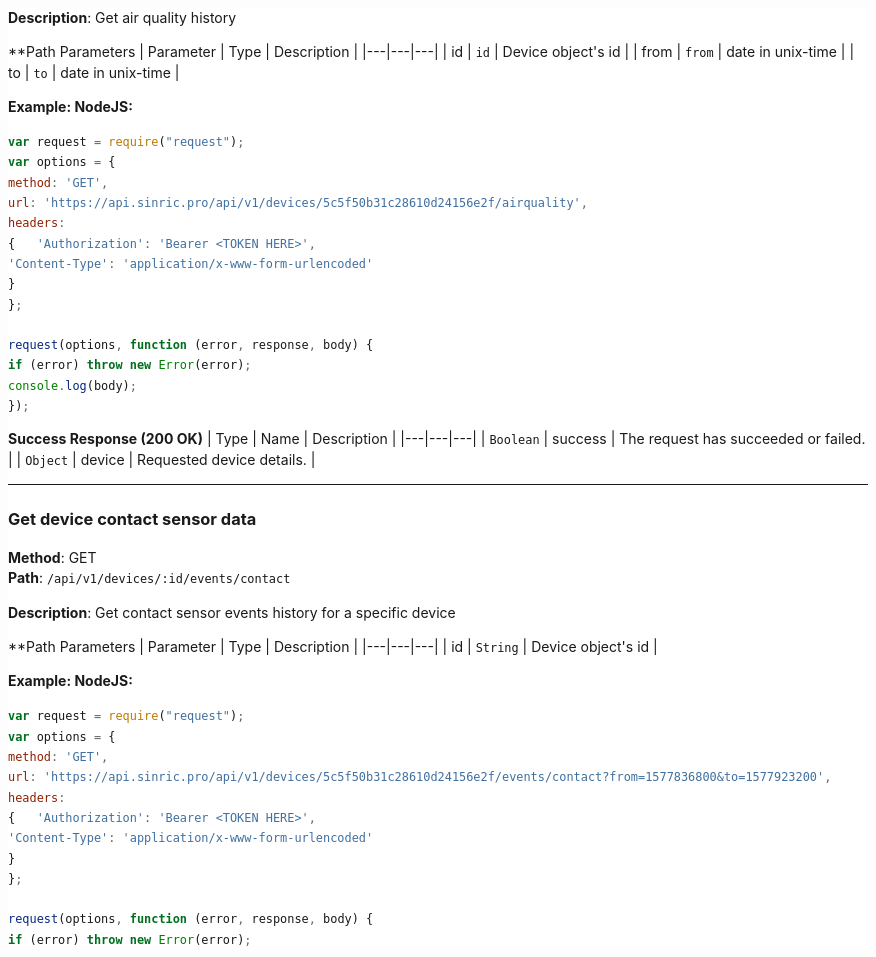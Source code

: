 **Description**: Get air quality history 

**Path Parameters
| Parameter | Type | Description |
|---|---|---|
| id | `id` | Device object's id |
| from | `from` | date in unix-time |
| to | `to` | date in unix-time |

**Example: NodeJS:**
```js
var request = require("request");
var options = {
method: 'GET',
url: 'https://api.sinric.pro/api/v1/devices/5c5f50b31c28610d24156e2f/airquality',
headers:
{   'Authorization': 'Bearer <TOKEN HERE>',
'Content-Type': 'application/x-www-form-urlencoded'
}
};

request(options, function (error, response, body) {
if (error) throw new Error(error);
console.log(body);
});

```

**Success Response (200 OK)**
| Type | Name | Description |
|---|---|---|
| `Boolean` | success | The request has succeeded or failed. |
| `Object` | device | Requested device details. |

---

### Get device contact sensor data

**Method**: GET  
**Path**: `/api/v1/devices/:id/events/contact`  

**Description**: Get contact sensor events history for a specific device 

**Path Parameters
| Parameter | Type | Description |
|---|---|---|
| id | `String` | Device object's id |

**Example: NodeJS:**
```js
var request = require("request");
var options = {
method: 'GET',
url: 'https://api.sinric.pro/api/v1/devices/5c5f50b31c28610d24156e2f/events/contact?from=1577836800&to=1577923200',
headers:
{   'Authorization': 'Bearer <TOKEN HERE>',
'Content-Type': 'application/x-www-form-urlencoded'
}
};

request(options, function (error, response, body) {
if (error) throw new Error(error);
```